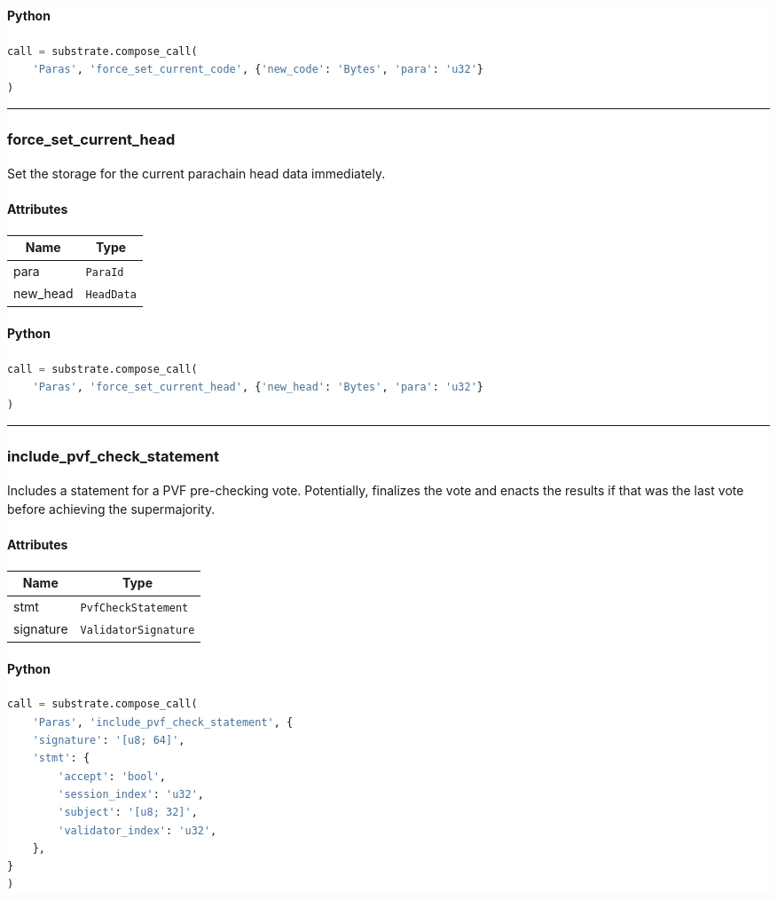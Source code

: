 #### Python
```python
call = substrate.compose_call(
    'Paras', 'force_set_current_code', {'new_code': 'Bytes', 'para': 'u32'}
)
```

---------
### force_set_current_head
Set the storage for the current parachain head data immediately.
#### Attributes
| Name | Type |
| -------- | -------- | 
| para | `ParaId` | 
| new_head | `HeadData` | 

#### Python
```python
call = substrate.compose_call(
    'Paras', 'force_set_current_head', {'new_head': 'Bytes', 'para': 'u32'}
)
```

---------
### include_pvf_check_statement
Includes a statement for a PVF pre-checking vote. Potentially, finalizes the vote and
enacts the results if that was the last vote before achieving the supermajority.
#### Attributes
| Name | Type |
| -------- | -------- | 
| stmt | `PvfCheckStatement` | 
| signature | `ValidatorSignature` | 

#### Python
```python
call = substrate.compose_call(
    'Paras', 'include_pvf_check_statement', {
    'signature': '[u8; 64]',
    'stmt': {
        'accept': 'bool',
        'session_index': 'u32',
        'subject': '[u8; 32]',
        'validator_index': 'u32',
    },
}
)
```
